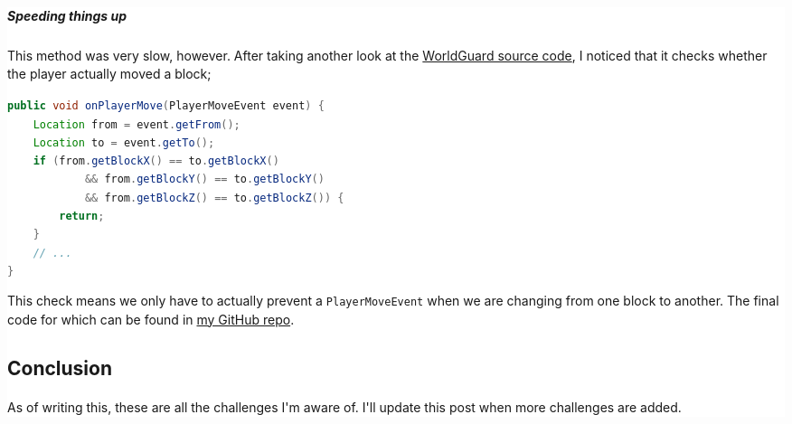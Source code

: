 ##### Speeding things up

This method was very slow, however. After taking another look at the [WorldGuard source code](https://github.com/EngineHub/WorldGuard), I noticed that it checks whether the player actually moved a block;

```java
public void onPlayerMove(PlayerMoveEvent event) {
    Location from = event.getFrom();
    Location to = event.getTo();
    if (from.getBlockX() == to.getBlockX()
            && from.getBlockY() == to.getBlockY()
            && from.getBlockZ() == to.getBlockZ()) {
        return;
    }
    // ...
}
```

This check means we only have to actually prevent a `PlayerMoveEvent` when we are changing from one block to another. The final code for which can be found in [my GitHub repo](https://github.com/maikka39/MinecraftClient).

## Conclusion

As of writing this, these are all the challenges I'm aware of. I'll update this post when more challenges are added.
